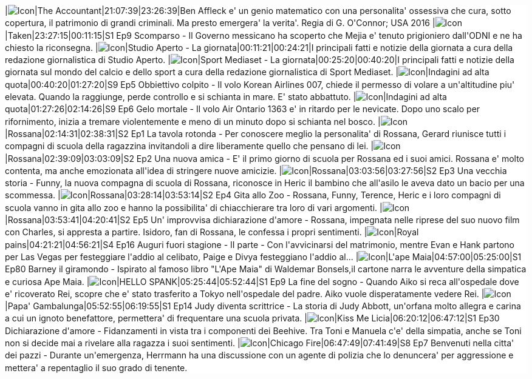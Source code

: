 |![Icon](https://guidatv.sky.it/uuid/028be6a2-f72e-492e-a320-561c3c97ba96/cover?md5ChecksumParam=4eb386d501bb605f4e3efa6fff9396bc)|The Accountant|21:07:39|23:26:39|Ben Affleck e&#039; un genio matematico con una personalita&#039; ossessiva che cura, sotto copertura, il patrimonio di grandi criminali. Ma presto emergera&#039; la verita&#039;. Regia di G. O&#039;Connor; USA 2016
|![Icon](https://guidatv.sky.it/uuid/d82c3201-6c12-42e4-bf3f-70599cb4cc0e/cover?md5ChecksumParam=d8eae66986359310f0e0b035e25602ae)|Taken|23:27:15|00:11:15|S1 Ep9 Scomparso - Il Governo messicano ha scoperto che Mejia e&#039; tenuto prigioniero dall&#039;ODNI e ne ha chiesto la riconsegna.
|![Icon](https://guidatv.sky.it/uuid/dtt_cover_l58VsCKBwnW.png)|Studio Aperto - La giornata|00:11:21|00:24:21|I principali fatti e notizie della giornata a cura della redazione giornalistica di Studio Aperto.
|![Icon](https://guidatv.sky.it/uuid/ef25c184-2ec9-4fcd-9a78-e7a1a447ad73/cover?md5ChecksumParam=205b4eb5af9f6469960c8f4a81f726da)|Sport Mediaset - La giornata|00:25:20|00:40:20|I principali fatti e notizie della giornata sul mondo del calcio e dello sport a cura della redazione giornalistica di Sport Mediaset.
|![Icon](https://guidatv.sky.it/uuid/0ae7ffab-6148-4bdc-81fd-c2ad40f8d58d/cover?md5ChecksumParam=a5bab6ffb992a23cf071b058753ff126)|Indagini ad alta quota|00:40:20|01:27:20|S9 Ep5 Obbiettivo colpito - Il volo Korean Airlines 007, chiede il permesso di volare a un&#039;altitudine piu&#039; elevata. Quando la raggiunge, perde controllo e si schianta in mare. E&#039; stato abbattuto.
|![Icon](https://guidatv.sky.it/uuid/dc1ff5b0-a599-497b-ad1f-4436d5cee313/cover?md5ChecksumParam=a5bab6ffb992a23cf071b058753ff126)|Indagini ad alta quota|01:27:26|02:14:26|S9 Ep6 Gelo mortale - Il volo Air Ontario 1363 e&#039; in ritardo per le nevicate. Dopo uno scalo per rifornimento, inizia a tremare violentemente e meno di un minuto dopo si schianta nel bosco.
|![Icon](https://guidatv.sky.it/uuid/c84f2784-8504-487d-b7bc-16bdd867a700/cover?md5ChecksumParam=127eaaaf0ce22169c57897e944ed7b7d)|Rossana|02:14:31|02:38:31|S2 Ep1 La tavola rotonda - Per conoscere meglio la personalita&#039; di Rossana, Gerard riunisce tutti i compagni di scuola della ragazzina invitandoli a dire liberamente quello che pensano di lei.
|![Icon](https://guidatv.sky.it/uuid/acaf8262-9cd2-46fe-a030-0a007b7e9c77/cover?md5ChecksumParam=127eaaaf0ce22169c57897e944ed7b7d)|Rossana|02:39:09|03:03:09|S2 Ep2 Una nuova amica - E&#039; il primo giorno di scuola per Rossana ed i suoi amici. Rossana e&#039; molto contenta, ma anche emozionata all&#039;idea di stringere nuove amicizie.
|![Icon](https://guidatv.sky.it/uuid/d97ccdf3-ff39-4104-b25f-45d4e169ab27/cover?md5ChecksumParam=127eaaaf0ce22169c57897e944ed7b7d)|Rossana|03:03:56|03:27:56|S2 Ep3 Una vecchia storia - Funny, la nuova compagna di scuola di Rossana, riconosce in Heric il bambino che all&#039;asilo le aveva dato un bacio per una scommessa.
|![Icon](https://guidatv.sky.it/uuid/78b0ff8a-87d6-4d59-b5fe-f4b73e89fcd7/cover?md5ChecksumParam=127eaaaf0ce22169c57897e944ed7b7d)|Rossana|03:28:14|03:53:14|S2 Ep4 Gita allo Zoo - Rossana, Funny, Terence, Heric e i loro compagni di scuola vanno in gita allo zoo e hanno la possibilita&#039; di chiacchierare tra loro di vari argomenti.
|![Icon](https://guidatv.sky.it/uuid/02eb1836-ae76-41fc-84ed-88ce9fcaddcf/cover?md5ChecksumParam=127eaaaf0ce22169c57897e944ed7b7d)|Rossana|03:53:41|04:20:41|S2 Ep5 Un&#039; improvvisa dichiarazione d&#039;amore - Rossana, impegnata nelle riprese del suo nuovo film con Charles, si appresta a partire. Isidoro, fan di Rossana, le confessa i propri sentimenti.
|![Icon](https://guidatv.sky.it/uuid/d8556830-6288-461c-95e3-0470af671dd7/cover?md5ChecksumParam=5b1ed4458f2334a94e8e7fac9c648a1b)|Royal pains|04:21:21|04:56:21|S4 Ep16 Auguri fuori stagione - II parte - Con l&#039;avvicinarsi del matrimonio, mentre Evan e Hank partono per Las Vegas per festeggiare l&#039;addio al celibato, Paige e Divya festeggiano l&#039;addio al...
|![Icon](https://guidatv.sky.it/uuid/6a687d7b-59c4-4781-8950-7969a6872e7d/cover?md5ChecksumParam=788bfcb042fa9b379d478de4e9930803)|L&#039;ape Maia|04:57:00|05:25:00|S1 Ep80 Barney il giramondo - Ispirato al famoso libro &quot;L&#039;Ape Maia&quot; di Waldemar Bonsels,il cartone narra le avventure della simpatica e curiosa Ape Maia.
|![Icon](https://guidatv.sky.it/uuid/1a0529c7-f9e1-4b91-8225-a1b408705d45/cover?md5ChecksumParam=afb5604f3b620341a9dfc9ce72be007a)|HELLO SPANK|05:25:44|05:52:44|S1 Ep9 La fine del sogno - Quando Aiko si reca all&#039;ospedale dove e&#039; ricoverato Rei, scopre che e&#039; stato trasferito a Tokyo nell&#039;ospedale del padre. Aiko vuole disperatamente vedere Rei.
|![Icon](https://guidatv.sky.it/uuid/f4a32bb4-4043-4173-8daa-9141d956cb52/cover?md5ChecksumParam=f1b903f94e2ebb47a9a7dd40e60b3a8b)|Papa&#039; Gambalunga|05:52:55|06:19:55|S1 Ep14 Judy diventa scrittrice - La storia di Judy Abbott, un&#039;orfana molto allegra e carina a cui un ignoto benefattore, permettera&#039; di frequentare una scuola privata.
|![Icon](https://guidatv.sky.it/uuid/8d853806-6490-4cc8-be82-05ceb651e355/cover?md5ChecksumParam=701dbe9391494ef1fbd53e602c770357)|Kiss Me Licia|06:20:12|06:47:12|S1 Ep30 Dichiarazione d&#039;amore - Fidanzamenti in vista tra i componenti dei Beehive. Tra Toni e Manuela c&#039;e&#039; della simpatia, anche se Toni non si decide mai a rivelare alla ragazza i suoi sentimenti.
|![Icon](https://guidatv.sky.it/uuid/3d7b14fa-1961-4b63-8777-d71da64c3114/cover?md5ChecksumParam=585812db5546ae182b911b506f47b5da)|Chicago Fire|06:47:49|07:41:49|S8 Ep7 Benvenuti nella citta&#039; dei pazzi - Durante un&#039;emergenza, Herrmann ha una discussione con un agente di polizia che lo denuncera&#039; per aggressione e mettera&#039; a repentaglio il suo grado di tenente.